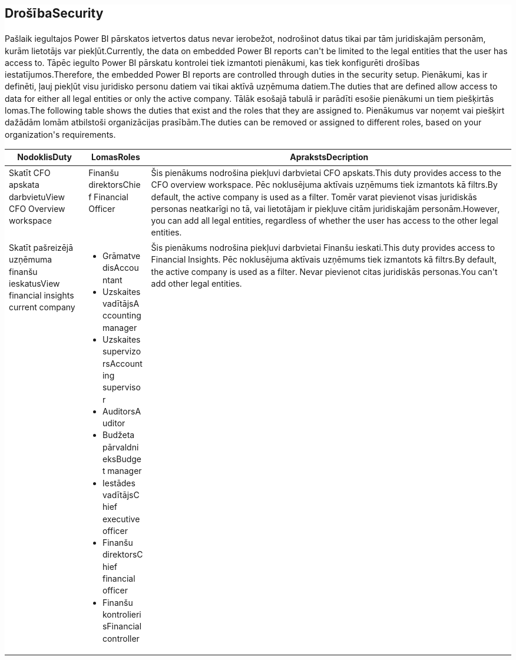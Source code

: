 ## <a name="security"></a><span data-ttu-id="1470b-155">Drošība</span><span class="sxs-lookup"><span data-stu-id="1470b-155">Security</span></span>
<span data-ttu-id="1470b-156">Pašlaik iegultajos Power BI pārskatos ietvertos datus nevar ierobežot, nodrošinot datus tikai par tām juridiskajām personām, kurām lietotājs var piekļūt.</span><span class="sxs-lookup"><span data-stu-id="1470b-156">Currently, the data on embedded Power BI reports can't be limited to the legal entities that the user has access to.</span></span> <span data-ttu-id="1470b-157">Tāpēc iegulto Power BI pārskatu kontrolei tiek izmantoti pienākumi, kas tiek konfigurēti drošības iestatījumos.</span><span class="sxs-lookup"><span data-stu-id="1470b-157">Therefore, the embedded Power BI reports are controlled through duties in the security setup.</span></span> <span data-ttu-id="1470b-158">Pienākumi, kas ir definēti, ļauj piekļūt visu juridisko personu datiem vai tikai aktīvā uzņēmuma datiem.</span><span class="sxs-lookup"><span data-stu-id="1470b-158">The duties that are defined allow access to data for either all legal entities or only the active company.</span></span> <span data-ttu-id="1470b-159">Tālāk esošajā tabulā ir parādīti esošie pienākumi un tiem piešķirtās lomas.</span><span class="sxs-lookup"><span data-stu-id="1470b-159">The following table shows the duties that exist and the roles that they are assigned to.</span></span> <span data-ttu-id="1470b-160">Pienākumus var noņemt vai piešķirt dažādām lomām atbilstoši organizācijas prasībām.</span><span class="sxs-lookup"><span data-stu-id="1470b-160">The duties can be removed or assigned to different roles, based on your organization's requirements.</span></span>

| <span data-ttu-id="1470b-161">Nodoklis</span><span class="sxs-lookup"><span data-stu-id="1470b-161">Duty</span></span>                                    | <span data-ttu-id="1470b-162">Lomas</span><span class="sxs-lookup"><span data-stu-id="1470b-162">Roles</span></span> | <span data-ttu-id="1470b-163">Apraksts</span><span class="sxs-lookup"><span data-stu-id="1470b-163">Decription</span></span> |
|-----------------------------------------|-------|------------|
| <span data-ttu-id="1470b-164">Skatīt CFO apskata darbvietu</span><span class="sxs-lookup"><span data-stu-id="1470b-164">View CFO Overview workspace</span></span>             | <span data-ttu-id="1470b-165">Finanšu direktors</span><span class="sxs-lookup"><span data-stu-id="1470b-165">Chief Financial Officer</span></span> | <span data-ttu-id="1470b-166">Šis pienākums nodrošina piekļuvi darbvietai CFO apskats.</span><span class="sxs-lookup"><span data-stu-id="1470b-166">This duty provides access to the CFO overview workspace.</span></span> <span data-ttu-id="1470b-167">Pēc noklusējuma aktīvais uzņēmums tiek izmantots kā filtrs.</span><span class="sxs-lookup"><span data-stu-id="1470b-167">By default, the active company is used as a filter.</span></span> <span data-ttu-id="1470b-168">Tomēr varat pievienot visas juridiskās personas neatkarīgi no tā, vai lietotājam ir piekļuve citām juridiskajām personām.</span><span class="sxs-lookup"><span data-stu-id="1470b-168">However, you can add all legal entities, regardless of whether the user has access to the other legal entities.</span></span> |
| <span data-ttu-id="1470b-169">Skatīt pašreizējā uzņēmuma finanšu ieskatus</span><span class="sxs-lookup"><span data-stu-id="1470b-169">View financial insights current company</span></span> | <ul><li><span data-ttu-id="1470b-170">Grāmatvedis</span><span class="sxs-lookup"><span data-stu-id="1470b-170">Accountant</span></span></li><li><span data-ttu-id="1470b-171">Uzskaites vadītājs</span><span class="sxs-lookup"><span data-stu-id="1470b-171">Accounting manager</span></span></li><li><span data-ttu-id="1470b-172">Uzskaites supervizors</span><span class="sxs-lookup"><span data-stu-id="1470b-172">Accounting supervisor</span></span></li><li><span data-ttu-id="1470b-173">Auditors</span><span class="sxs-lookup"><span data-stu-id="1470b-173">Auditor</span></span></li><li><span data-ttu-id="1470b-174">Budžeta pārvaldnieks</span><span class="sxs-lookup"><span data-stu-id="1470b-174">Budget manager</span></span></li><li><span data-ttu-id="1470b-175">Iestādes vadītājs</span><span class="sxs-lookup"><span data-stu-id="1470b-175">Chief executive officer</span></span></li><li><span data-ttu-id="1470b-176">Finanšu direktors</span><span class="sxs-lookup"><span data-stu-id="1470b-176">Chief financial officer</span></span></li><li><span data-ttu-id="1470b-177">Finanšu kontrolieris</span><span class="sxs-lookup"><span data-stu-id="1470b-177">Financial controller</span></span></li></ul> | <span data-ttu-id="1470b-178">Šis pienākums nodrošina piekļuvi darbvietai Finanšu ieskati.</span><span class="sxs-lookup"><span data-stu-id="1470b-178">This duty provides access to Financial Insights.</span></span> <span data-ttu-id="1470b-179">Pēc noklusējuma aktīvais uzņēmums tiek izmantots kā filtrs.</span><span class="sxs-lookup"><span data-stu-id="1470b-179">By default, the active company is used as a filter.</span></span> <span data-ttu-id="1470b-180">Nevar pievienot citas juridiskās personas.</span><span class="sxs-lookup"><span data-stu-id="1470b-180">You can't add other legal entities.</span></span> |